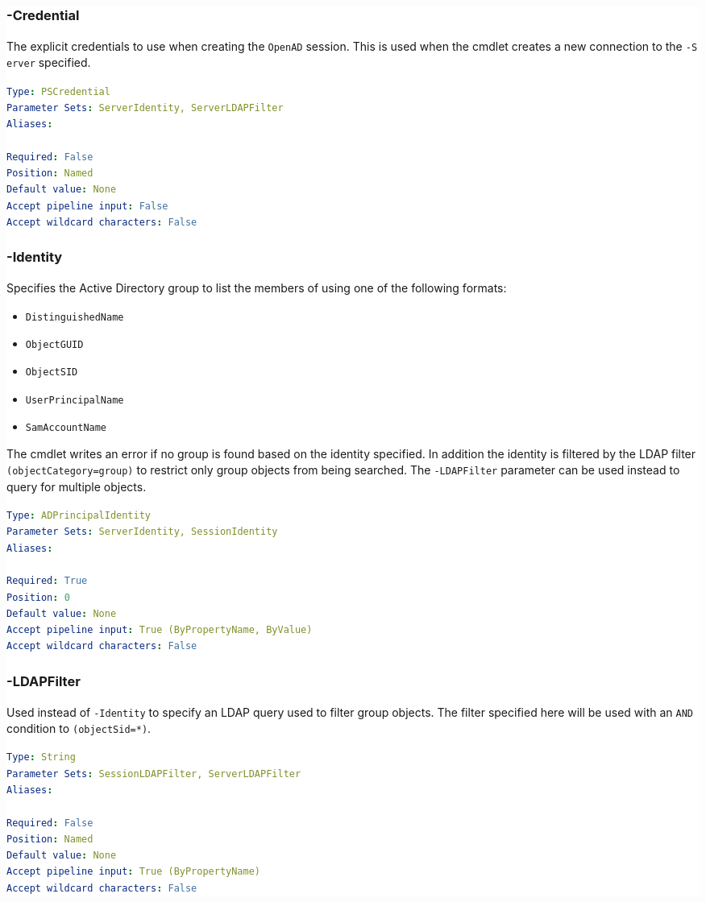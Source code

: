 ### -Credential
The explicit credentials to use when creating the `OpenAD` session.
This is used when the cmdlet creates a new connection to the `-Server` specified.

```yaml
Type: PSCredential
Parameter Sets: ServerIdentity, ServerLDAPFilter
Aliases:

Required: False
Position: Named
Default value: None
Accept pipeline input: False
Accept wildcard characters: False
```

### -Identity
Specifies the Active Directory group to list the members of using one of the following formats:

+ `DistinguishedName`

+ `ObjectGUID`

+ `ObjectSID`

+ `UserPrincipalName`

+ `SamAccountName`

The cmdlet writes an error if no group is found based on the identity specified.
In addition the identity is filtered by the LDAP filter `(objectCategory=group)` to restrict only group objects from being searched.
The `-LDAPFilter` parameter can be used instead to query for multiple objects.

```yaml
Type: ADPrincipalIdentity
Parameter Sets: ServerIdentity, SessionIdentity
Aliases:

Required: True
Position: 0
Default value: None
Accept pipeline input: True (ByPropertyName, ByValue)
Accept wildcard characters: False
```

### -LDAPFilter
Used instead of `-Identity` to specify an LDAP query used to filter group objects.
The filter specified here will be used with an `AND` condition to `(objectSid=*)`.

```yaml
Type: String
Parameter Sets: SessionLDAPFilter, ServerLDAPFilter
Aliases:

Required: False
Position: Named
Default value: None
Accept pipeline input: True (ByPropertyName)
Accept wildcard characters: False
```
